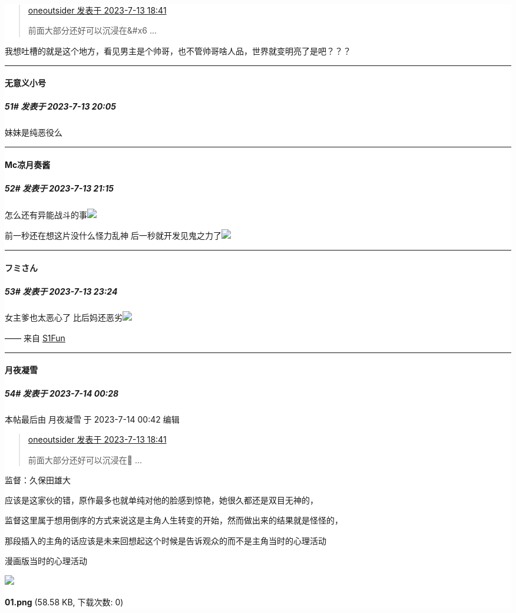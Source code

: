 <blockquote><a href="httphttps://bbs.saraba1st.com/2b/forum.php?mod=redirect&amp;goto=findpost&amp;pid=61651525&amp;ptid=2059879" target="_blank">oneoutsider 发表于 2023-7-13 18:41</a>

前面大部分还好可以沉浸在&amp;#x6 ...</blockquote>
我想吐槽的就是这个地方，看见男主是个帅哥，也不管帅哥啥人品，世界就变明亮了是吧？？？

*****

####  无意义小号  
##### 51#       发表于 2023-7-13 20:05

妹妹是纯恶役么

*****

####  Mc凉月奏酱  
##### 52#       发表于 2023-7-13 21:15

怎么还有异能战斗的事<img src="https://static.saraba1st.com/image/smiley/face2017/068.png" referrerpolicy="no-referrer">

前一秒还在想这片没什么怪力乱神 后一秒就开发见鬼之力了<img src="https://static.saraba1st.com/image/smiley/face2017/068.png" referrerpolicy="no-referrer">

*****

####  フミさん  
##### 53#       发表于 2023-7-13 23:24

女主爹也太恶心了 比后妈还恶劣<img src="https://static.saraba1st.com/image/smiley/face2017/003.png" referrerpolicy="no-referrer">

—— 来自 [S1Fun](https://s1fun.koalcat.com)

*****

####  月夜凝雪  
##### 54#       发表于 2023-7-14 00:28

 本帖最后由 月夜凝雪 于 2023-7-14 00:42 编辑 
<blockquote><a href="httphttps://bbs.saraba1st.com/2b/forum.php?mod=redirect&amp;goto=findpost&amp;pid=61651525&amp;ptid=2059879" target="_blank">oneoutsider 发表于 2023-7-13 18:41</a>

前面大部分还好可以沉浸在 ...</blockquote>
监督：久保田雄大

应该是这家伙的错，原作最多也就单纯对他的脸感到惊艳，她很久都还是双目无神的，

监督这里属于想用倒序的方式来说这是主角人生转变的开始，然而做出来的结果就是怪怪的，

那段插入的主角的话应该是未来回想起这个时候是告诉观众的而不是主角当时的心理活动

漫画版当时的心理活动

<img src="https://img.saraba1st.com/forum/202307/14/004011zvw6wzgv5650ssvk.png" referrerpolicy="no-referrer">

<strong>01.png</strong> (58.58 KB, 下载次数: 0)

